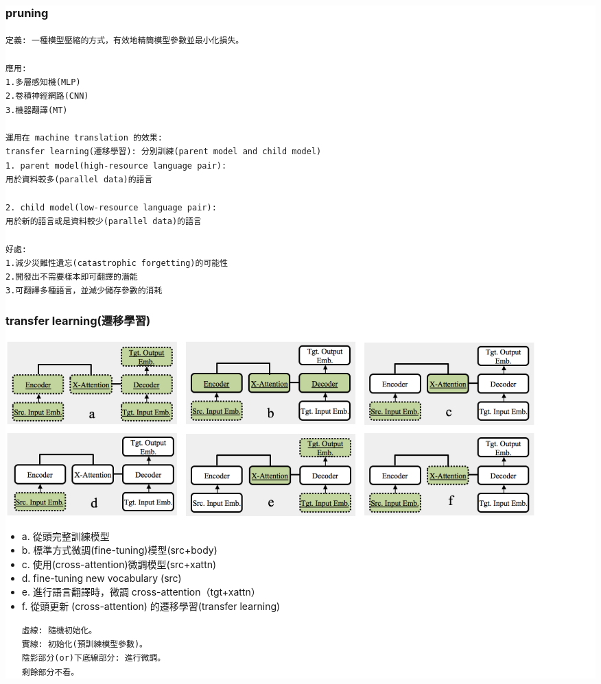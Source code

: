 ### pruning
```
定義: 一種模型壓縮的方式，有效地精簡模型參數並最小化損失。  

應用:  
1.多層感知機(MLP)  
2.卷積神經網路(CNN)   
3.機器翻譯(MT)

運用在 machine translation 的效果:
transfer learning(遷移學習): 分別訓練(parent model and child model)  
1. parent model(high-resource language pair):  
用於資料較多(parallel data)的語言  

2. child model(low-resource language pair):  
用於新的語言或是資料較少(parallel data)的語言 

好處:
1.減少災難性遺忘(catastrophic forgetting)的可能性
2.開發出不需要樣本即可翻譯的潛能
3.可翻譯多種語言，並減少儲存參數的消耗
```  

<div style="break-after: page; page-break-after: always;"></div> 

### transfer learning(遷移學習)
![transfer learning](images/transfer_learning.png)  
- a. 從頭完整訓練模型  
- b. 標準方式微調(fine-tuning)模型(src+body)  
- c. 使用(cross-attention)微調模型(src+xattn)  
- d. fine-tuning new vocabulary (src)
- e. 進行語言翻譯時，微調 cross-attention（tgt+xattn）  
- f. 從頭更新 (cross-attention) 的遷移學習(transfer learning)  
    ```
    虛線: 隨機初始化。  
    實線: 初始化(預訓練模型參數)。  
    陰影部分(or)下底線部分: 進行微調。  
    剩餘部分不看。  
    ```  
